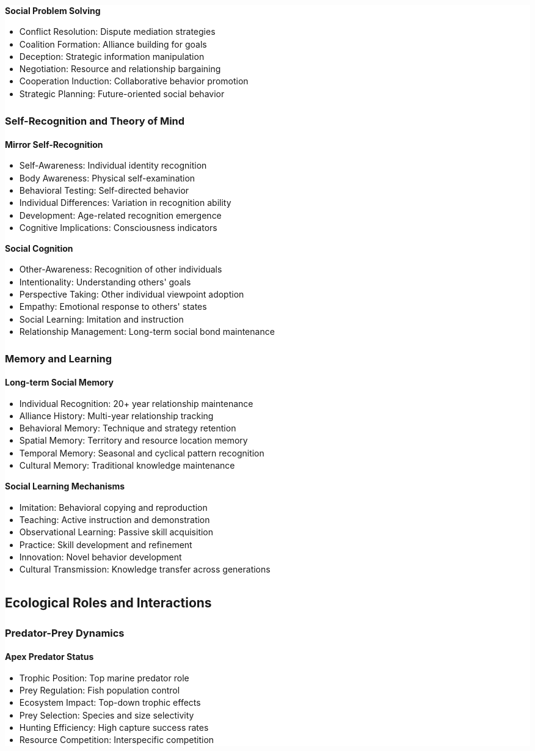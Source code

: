 **Social Problem Solving**
- Conflict Resolution: Dispute mediation strategies
- Coalition Formation: Alliance building for goals
- Deception: Strategic information manipulation
- Negotiation: Resource and relationship bargaining
- Cooperation Induction: Collaborative behavior promotion
- Strategic Planning: Future-oriented social behavior

### Self-Recognition and Theory of Mind

**Mirror Self-Recognition**
- Self-Awareness: Individual identity recognition
- Body Awareness: Physical self-examination
- Behavioral Testing: Self-directed behavior
- Individual Differences: Variation in recognition ability
- Development: Age-related recognition emergence
- Cognitive Implications: Consciousness indicators

**Social Cognition**
- Other-Awareness: Recognition of other individuals
- Intentionality: Understanding others' goals
- Perspective Taking: Other individual viewpoint adoption
- Empathy: Emotional response to others' states
- Social Learning: Imitation and instruction
- Relationship Management: Long-term social bond maintenance

### Memory and Learning

**Long-term Social Memory**
- Individual Recognition: 20+ year relationship maintenance
- Alliance History: Multi-year relationship tracking
- Behavioral Memory: Technique and strategy retention
- Spatial Memory: Territory and resource location memory
- Temporal Memory: Seasonal and cyclical pattern recognition
- Cultural Memory: Traditional knowledge maintenance

**Social Learning Mechanisms**
- Imitation: Behavioral copying and reproduction
- Teaching: Active instruction and demonstration
- Observational Learning: Passive skill acquisition
- Practice: Skill development and refinement
- Innovation: Novel behavior development
- Cultural Transmission: Knowledge transfer across generations

## Ecological Roles and Interactions

### Predator-Prey Dynamics

**Apex Predator Status**
- Trophic Position: Top marine predator role
- Prey Regulation: Fish population control
- Ecosystem Impact: Top-down trophic effects
- Prey Selection: Species and size selectivity
- Hunting Efficiency: High capture success rates
- Resource Competition: Interspecific competition

